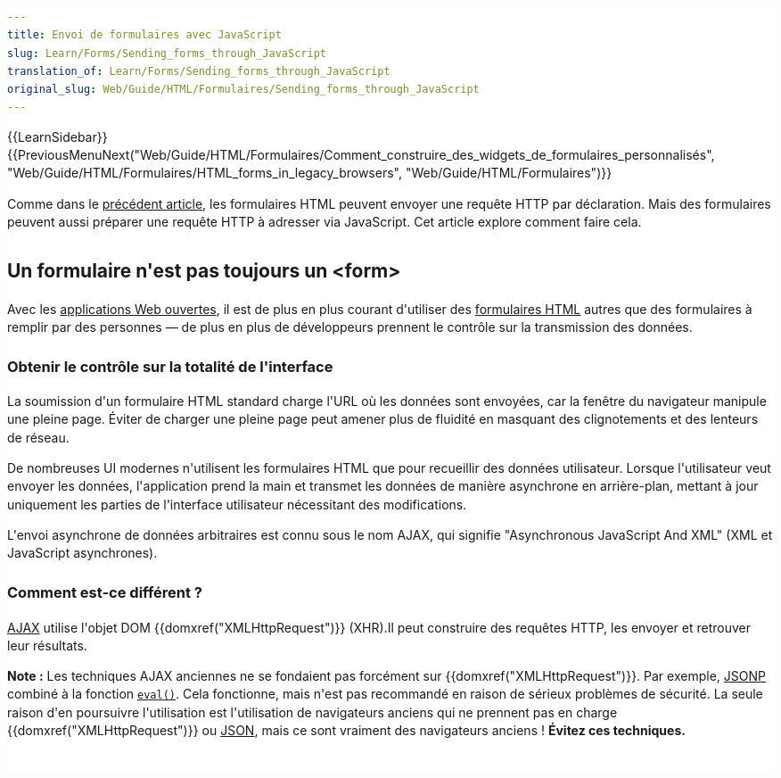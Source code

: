 ```yaml
---
title: Envoi de formulaires avec JavaScript
slug: Learn/Forms/Sending_forms_through_JavaScript
translation_of: Learn/Forms/Sending_forms_through_JavaScript
original_slug: Web/Guide/HTML/Formulaires/Sending_forms_through_JavaScript
---
```

<div>{{LearnSidebar}}{{PreviousMenuNext("Web/Guide/HTML/Formulaires/Comment_construire_des_widgets_de_formulaires_personnalisés", "Web/Guide/HTML/Formulaires/HTML_forms_in_legacy_browsers", "Web/Guide/HTML/Formulaires")}}</div>

<p>Comme dans le <a href="/fr/docs/Web/Guide/HTML/Formulaires/Envoyer_et_extraire_les_données_des_formulaires">précédent article</a>, les formulaires HTML peuvent envoyer une requête HTTP par déclaration. Mais des formulaires peuvent aussi préparer une requête HTTP à adresser via JavaScript. Cet article explore comment faire cela.</p>

<h2 id="Un_formulaire_n'est_pas_toujours_un_&lt;form>">Un formulaire n'est pas toujours un &lt;form&gt;</h2>

<p>Avec les <a href="/fr/docs/Open_Web_apps_and_Web_standards">applications Web ouvertes</a>, il est de plus en plus courant d'utiliser des <a href="/fr/docs/Learn/Forms">formulaires HTML</a> autres que des formulaires à remplir par des personnes — de plus en plus de développeurs prennent le contrôle sur la transmission des données.</p>

<h3 id="Obtenir_le_contrôle_sur_la_totalité_de_l'interface">Obtenir le contrôle sur la totalité de l'interface</h3>

<p>La soumission d'un formulaire HTML standard charge l'URL où les données sont envoyées, car la fenêtre du navigateur manipule une pleine page. Éviter de charger une pleine page peut amener plus de fluidité en masquant des clignotements et des lenteurs de réseau.</p>

<p>De nombreuses UI modernes n'utilisent les formulaires HTML que pour recueillir des données utilisateur. Lorsque l'utilisateur veut envoyer les données, l'application prend la main et transmet les données de manière asynchrone en arrière-plan, mettant à jour uniquement les parties de l'interface utilisateur nécessitant des modifications.</p>

<p>L'envoi asynchrone de données arbitraires est connu sous le nom AJAX, qui signifie "Asynchronous JavaScript And XML" (XML et JavaScript asynchrones).</p>

<h3 id="Comment_est-ce_différent">Comment est-ce différent ?</h3>

<p><a href="/fr/docs/AJAX">AJAX</a> utilise l'objet DOM {{domxref("XMLHttpRequest")}} (XHR).Il peut construire des requêtes HTTP, les envoyer et retrouver leur résultats.</p>

<div class="note">
<p><strong>Note :</strong> Les techniques AJAX anciennes ne se fondaient pas forcément sur {{domxref("XMLHttpRequest")}}. Par exemple, <a href="http://en.wikipedia.org/wiki/JSONP" rel="external">JSONP</a> combiné à la fonction <a href="/fr/docs/Web/JavaScript/Reference/Objets_globaux/eval"><code>eval()</code></a>. Cela fonctionne, mais n'est pas recommandé en raison de sérieux problèmes de sécurité. La seule raison d'en poursuivre l'utilisation est l'utilisation de navigateurs anciens qui ne prennent pas en charge {{domxref("XMLHttpRequest")}} ou <a href="/fr/docs/Glossaire/JSON">JSON</a>, mais ce sont vraiment des navigateurs anciens ! <strong>Évitez ces techniques.</strong></p>
</div>

<p> </p>
